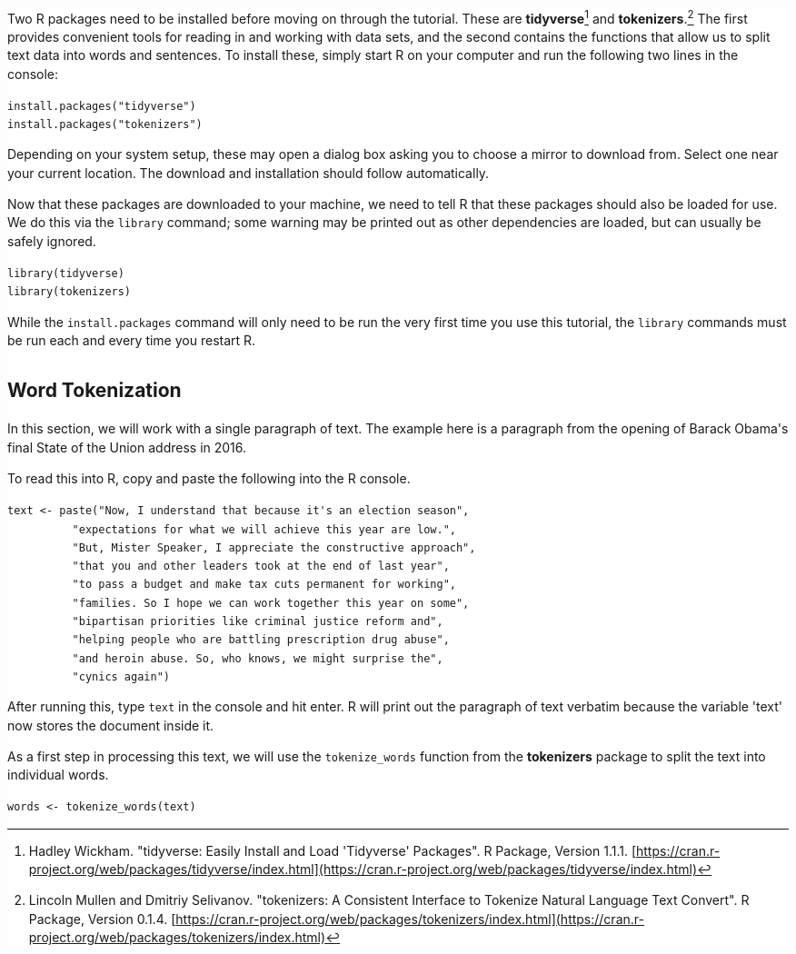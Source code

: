Two R packages need to be installed before moving on through the tutorial. These are **tidyverse**[^8] and **tokenizers**.[^9] The first provides convenient tools for reading in and working with data sets, and the second contains the functions that allow us to split text data into words and sentences. To install these, simply start R on your computer and run the following two lines in the console:

```{r}
install.packages("tidyverse")
install.packages("tokenizers")
```

Depending on your system setup, these may open a dialog box asking you to choose a mirror to download from. Select one near your current location. The download and installation should follow automatically. 

Now that these packages are downloaded to your machine, we need to tell R that these packages should also be loaded for use. We do this via the `library` command; some warning may be printed out as other dependencies are loaded, but can usually be safely ignored.

```{r}
library(tidyverse)
library(tokenizers)
```

While the `install.packages` command will only need to be run the very first time
you use this tutorial, the `library` commands must be run each and every time you
restart R.

## Word Tokenization

In this section, we will work with a single paragraph of text. The
example here is a paragraph from the opening of Barack Obama's final State of the Union address in 2016. 

To read this into R, copy and paste the following into the R console.

```{r}
text <- paste("Now, I understand that because it's an election season",
          "expectations for what we will achieve this year are low.",
          "But, Mister Speaker, I appreciate the constructive approach",
          "that you and other leaders took at the end of last year",
          "to pass a budget and make tax cuts permanent for working",
          "families. So I hope we can work together this year on some",
          "bipartisan priorities like criminal justice reform and",
          "helping people who are battling prescription drug abuse",
          "and heroin abuse. So, who knows, we might surprise the",
          "cynics again")
```

After running this, type `text` in the console and hit enter. R will print
out the paragraph of text verbatim because the variable 'text' now stores the document inside it.

As a first step in processing this text, we will use the `tokenize_words` function
from the **tokenizers** package to split the text into individual words.

```{r}
words <- tokenize_words(text)
```


[^1]: Taryn Dewar, "R Basics with Tabular Data," Programming Historian (05 September 2016), [http://programminghistorian.org/lessons/r-basics-with-tabular-data](http://programminghistorian.org/lessons/r-basics-with-tabular-data).
[^2]: Our corpus has 236 State of the Union addresses. Depending on exactly what is counted, this number can be slightly higher or lower.
[^3]: All Presidential State of the Union Addresses were downloaded from The American Presidency Project at the University of California Santa Barbara. (Accessed 2016-11-11) [http://www.presidency.ucsb.edu/sou.php](http://www.presidency.ucsb.edu/sou.php).
[^4]: Peter Norvig. "Google Web Trillion Word Corpus". (Accessed 2016-11-11) [http://norvig.com/ngrams/](http://norvig.com/ngrams/).
[^5]: This does happen for a few written State of the Union addresses, where a long bulleted list gets parsed into one very long sentence.
[^6]: Taylor Arnold. "cleanNLP: A Tidy Data Model for Natural Language Processing". R Package, Version 0.24. [https://cran.r-project.org/web/packages/cleanNLP/index.html](https://cran.r-project.org/web/packages/cleanNLP/index.html)
[^7]: See for example, the author's text: Taylor Arnold and Lauren Tilton. *Humanities Data in R: Exploring Networks, Geospatial Data, Images, and Text*. Springer, 2015.
[^8]: Hadley Wickham. "tidyverse: Easily Install and Load 'Tidyverse' Packages". R Package, Version 1.1.1. [https://cran.r-project.org/web/packages/tidyverse/index.html](https://cran.r-project.org/web/packages/tidyverse/index.html)
[^9]: Lincoln Mullen and Dmitriy Selivanov. "tokenizers: A Consistent Interface to Tokenize Natural Language Text Convert". R Package, Version 0.1.4. [https://cran.r-project.org/web/packages/tokenizers/index.html](https://cran.r-project.org/web/packages/tokenizers/index.html)
[^10]: David Mimno. "mallet: A wrapper around the Java machine learning tool MALLET". R Package, Version 1.0. [https://cran.r-project.org/web/packages/mallet/index.html](https://cran.r-project.org/web/packages/mallet/index.html)
[^11]: Bettina Grün and Kurt Hornik. "https://cran.r-project.org/web/packages/topicmodels/index.html". R Package, Version 0.2-4. [https://cran.r-project.org/web/packages/topicmodels/index.html](https://cran.r-project.org/web/packages/topicmodels/index.html)